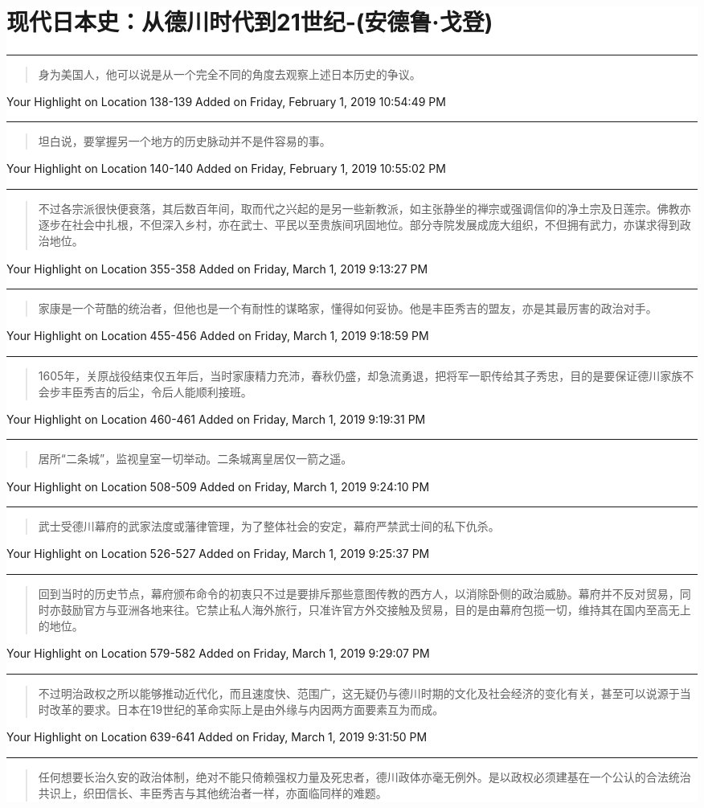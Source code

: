 # 现代日本史：从德川时代到21世纪-(安德鲁·戈登)

---

> 身为美国人，他可以说是从一个完全不同的角度去观察上述日本历史的争议。

Your Highlight on Location 138-139 Added on Friday, February 1, 2019 10:54:49 PM

---

> 坦白说，要掌握另一个地方的历史脉动并不是件容易的事。

Your Highlight on Location 140-140 Added on Friday, February 1, 2019 10:55:02 PM

---

> 不过各宗派很快便衰落，其后数百年间，取而代之兴起的是另一些新教派，如主张静坐的禅宗或强调信仰的净土宗及日莲宗。佛教亦逐步在社会中扎根，不但深入乡村，亦在武士、平民以至贵族间巩固地位。部分寺院发展成庞大组织，不但拥有武力，亦谋求得到政治地位。

Your Highlight on Location 355-358 Added on Friday, March 1, 2019 9:13:27 PM

---

> 家康是一个苛酷的统治者，但他也是一个有耐性的谋略家，懂得如何妥协。他是丰臣秀吉的盟友，亦是其最厉害的政治对手。

Your Highlight on Location 455-456 Added on Friday, March 1, 2019 9:18:59 PM

---

> 1605年，关原战役结束仅五年后，当时家康精力充沛，春秋仍盛，却急流勇退，把将军一职传给其子秀忠，目的是要保证德川家族不会步丰臣秀吉的后尘，令后人能顺利接班。

Your Highlight on Location 460-461 Added on Friday, March 1, 2019 9:19:31 PM

---

> 居所“二条城”，监视皇室一切举动。二条城离皇居仅一箭之遥。

Your Highlight on Location 508-509 Added on Friday, March 1, 2019 9:24:10 PM

---

> 武士受德川幕府的武家法度或藩律管理，为了整体社会的安定，幕府严禁武士间的私下仇杀。

Your Highlight on Location 526-527 Added on Friday, March 1, 2019 9:25:37 PM

---

> 回到当时的历史节点，幕府颁布命令的初衷只不过是要排斥那些意图传教的西方人，以消除卧侧的政治威胁。幕府并不反对贸易，同时亦鼓励官方与亚洲各地来往。它禁止私人海外旅行，只准许官方外交接触及贸易，目的是由幕府包揽一切，维持其在国内至高无上的地位。

Your Highlight on Location 579-582 Added on Friday, March 1, 2019 9:29:07 PM

---

> 不过明治政权之所以能够推动近代化，而且速度快、范围广，这无疑仍与德川时期的文化及社会经济的变化有关，甚至可以说源于当时改革的要求。日本在19世纪的革命实际上是由外缘与内因两方面要素互为而成。

Your Highlight on Location 639-641 Added on Friday, March 1, 2019 9:31:50 PM

---

> 任何想要长治久安的政治体制，绝对不能只倚赖强权力量及死忠者，德川政体亦毫无例外。是以政权必须建基在一个公认的合法统治共识上，织田信长、丰臣秀吉与其他统治者一样，亦面临同样的难题。
